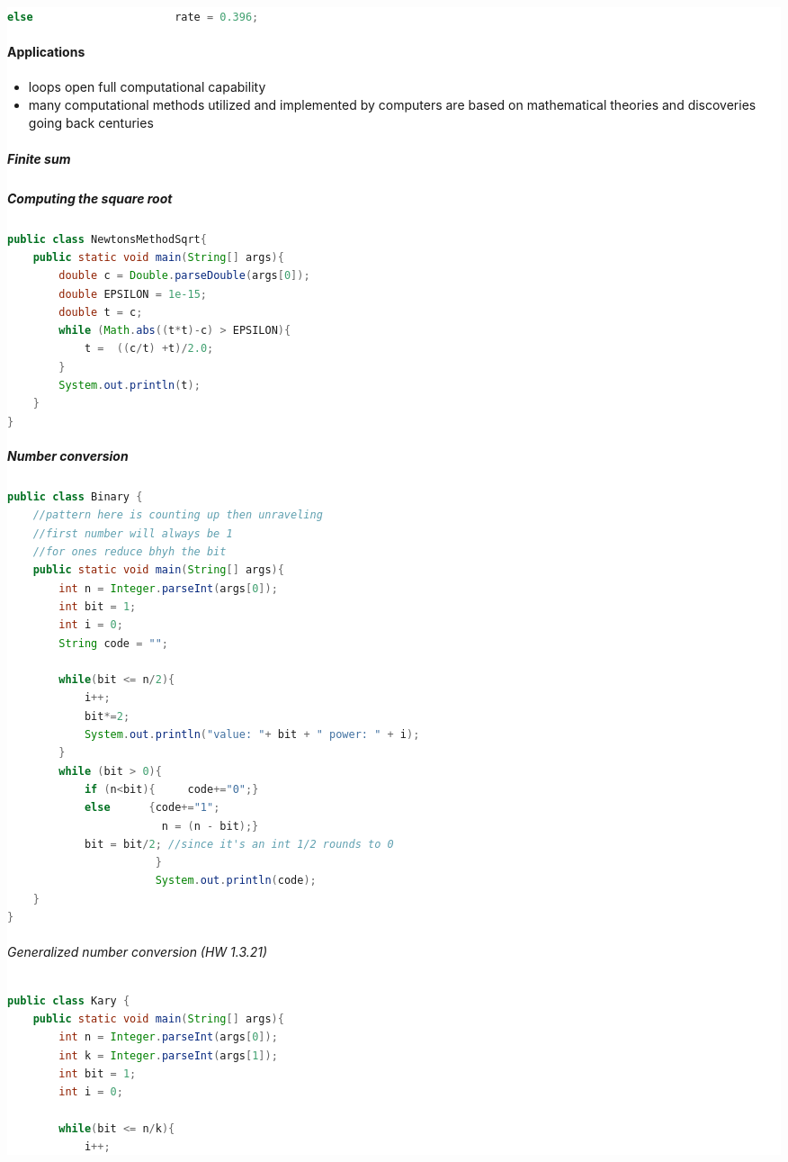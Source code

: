 ```Java
else                      rate = 0.396;
```
#### Applications
- loops open full computational capability
- many computational methods utilized and implemented by computers are based on mathematical theories and discoveries going back centuries
##### Finite sum

##### Computing the square root
```Java
public class NewtonsMethodSqrt{
	public static void main(String[] args){
		double c = Double.parseDouble(args[0]);
		double EPSILON = 1e-15;
		double t = c;
		while (Math.abs((t*t)-c) > EPSILON){
			t =  ((c/t) +t)/2.0;
		}
		System.out.println(t);
	}
}


```

##### Number conversion
```Java
public class Binary {
    //pattern here is counting up then unraveling
    //first number will always be 1
    //for ones reduce bhyh the bit
    public static void main(String[] args){
        int n = Integer.parseInt(args[0]);
        int bit = 1;
        int i = 0;
        String code = "";

        while(bit <= n/2){
            i++;
            bit*=2;
            System.out.println("value: "+ bit + " power: " + i);
        } 
        while (bit > 0){
            if (n<bit){     code+="0";}
            else      {code+="1";
                        n = (n - bit);}
            bit = bit/2; //since it's an int 1/2 rounds to 0
                       }       
                       System.out.println(code);
    }        
}
```
###### Generalized number conversion (HW 1.3.21)
```Java
public class Kary {
    public static void main(String[] args){
        int n = Integer.parseInt(args[0]);
        int k = Integer.parseInt(args[1]);
        int bit = 1;
        int i = 0;

        while(bit <= n/k){
            i++;
```
